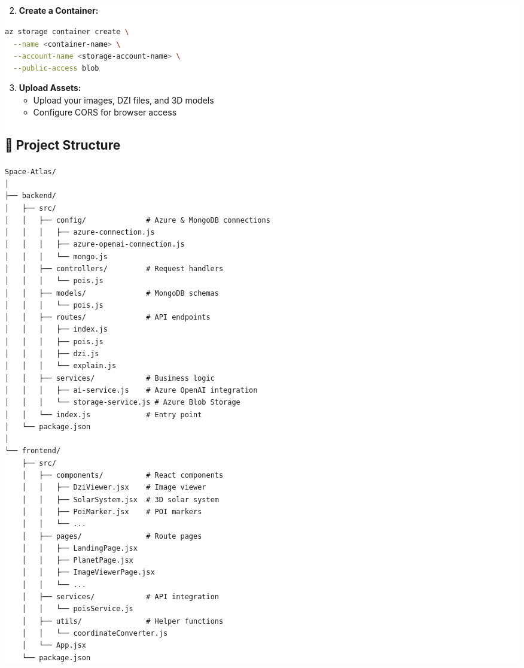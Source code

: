 2. **Create a Container:**
```bash
az storage container create \
  --name <container-name> \
  --account-name <storage-account-name> \
  --public-access blob
```

3. **Upload Assets:**
   - Upload your images, DZI files, and 3D models
   - Configure CORS for browser access

## 📂 Project Structure

```
Space-Atlas/
│
├── backend/
│   ├── src/
│   │   ├── config/              # Azure & MongoDB connections
│   │   │   ├── azure-connection.js
│   │   │   ├── azure-openai-connection.js
│   │   │   └── mongo.js
│   │   ├── controllers/         # Request handlers
│   │   │   └── pois.js
│   │   ├── models/              # MongoDB schemas
│   │   │   └── pois.js
│   │   ├── routes/              # API endpoints
│   │   │   ├── index.js
│   │   │   ├── pois.js
│   │   │   ├── dzi.js
│   │   │   └── explain.js
│   │   ├── services/            # Business logic
│   │   │   ├── ai-service.js    # Azure OpenAI integration
│   │   │   └── storage-service.js # Azure Blob Storage
│   │   └── index.js             # Entry point
│   └── package.json
│
└── frontend/
    ├── src/
    │   ├── components/          # React components
    │   │   ├── DziViewer.jsx    # Image viewer
    │   │   ├── SolarSystem.jsx  # 3D solar system
    │   │   ├── PoiMarker.jsx    # POI markers
    │   │   └── ...
    │   ├── pages/               # Route pages
    │   │   ├── LandingPage.jsx
    │   │   ├── PlanetPage.jsx
    │   │   ├── ImageViewerPage.jsx
    │   │   └── ...
    │   ├── services/            # API integration
    │   │   └── poisService.js
    │   ├── utils/               # Helper functions
    │   │   └── coordinateConverter.js
    │   └── App.jsx
    └── package.json
```
